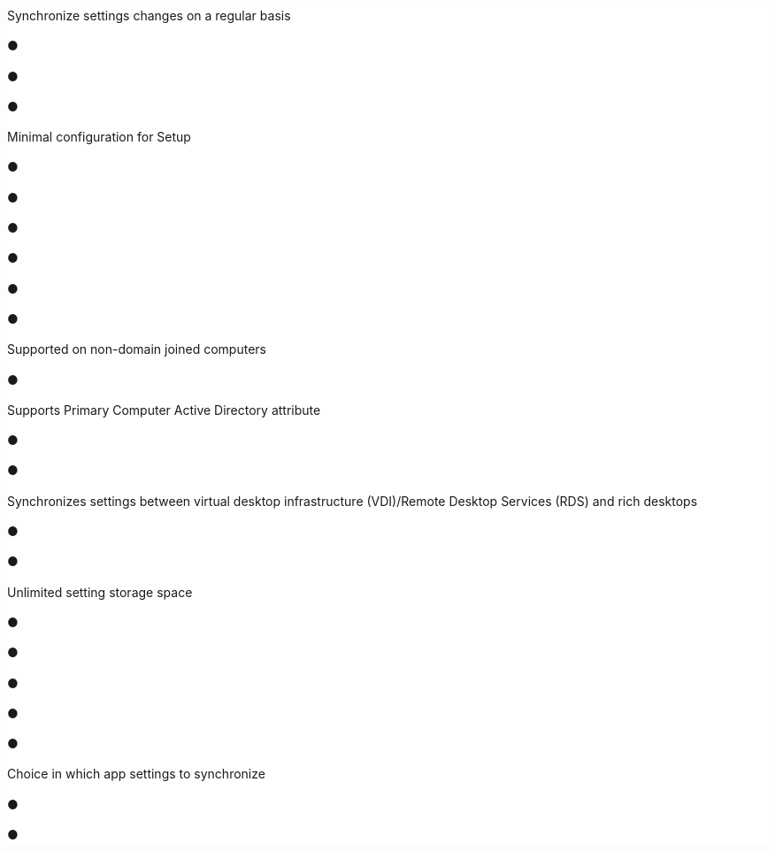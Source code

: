 </tr>
<tr class="odd">
<td align="left"><p>Synchronize settings changes on a regular basis</p></td>
<td align="left"><p></p></td>
<td align="left"><p></p></td>
<td align="left"><p></p></td>
<td align="left"><p>●</p></td>
<td align="left"><p>●</p></td>
<td align="left"><p>●</p></td>
</tr>
<tr class="even">
<td align="left"><p>Minimal configuration for Setup</p></td>
<td align="left"><p>●</p></td>
<td align="left"><p>●</p></td>
<td align="left"><p>●</p></td>
<td align="left"><p>●</p></td>
<td align="left"><p>●</p></td>
<td align="left"><p>●</p></td>
</tr>
<tr class="odd">
<td align="left"><p>Supported on non-domain joined computers</p></td>
<td align="left"><p></p></td>
<td align="left"><p></p></td>
<td align="left"><p></p></td>
<td align="left"><p>●</p></td>
<td align="left"><p></p></td>
<td align="left"><p></p></td>
</tr>
<tr class="even">
<td align="left"><p>Supports Primary Computer Active Directory attribute</p></td>
<td align="left"><p></p></td>
<td align="left"><p>●</p></td>
<td align="left"><p>●</p></td>
<td align="left"><p></p></td>
<td align="left"><p></p></td>
<td align="left"><p></p></td>
</tr>
<tr class="odd">
<td align="left"><p>Synchronizes settings between virtual desktop infrastructure (VDI)/Remote Desktop Services (RDS) and rich desktops</p></td>
<td align="left"><p></p></td>
<td align="left"><p></p></td>
<td align="left"><p></p></td>
<td align="left"><p></p></td>
<td align="left"><p>●</p></td>
<td align="left"><p>●</p></td>
</tr>
<tr class="even">
<td align="left"><p>Unlimited setting storage space</p></td>
<td align="left"><p>●</p></td>
<td align="left"><p>●</p></td>
<td align="left"><p>●</p></td>
<td align="left"><p></p></td>
<td align="left"><p>●</p></td>
<td align="left"><p>●</p></td>
</tr>
<tr class="odd">
<td align="left"><p>Choice in which app settings to synchronize</p></td>
<td align="left"><p></p></td>
<td align="left"><p></p></td>
<td align="left"><p></p></td>
<td align="left"><p></p></td>
<td align="left"><p>●</p></td>
<td align="left"><p>●</p></td>